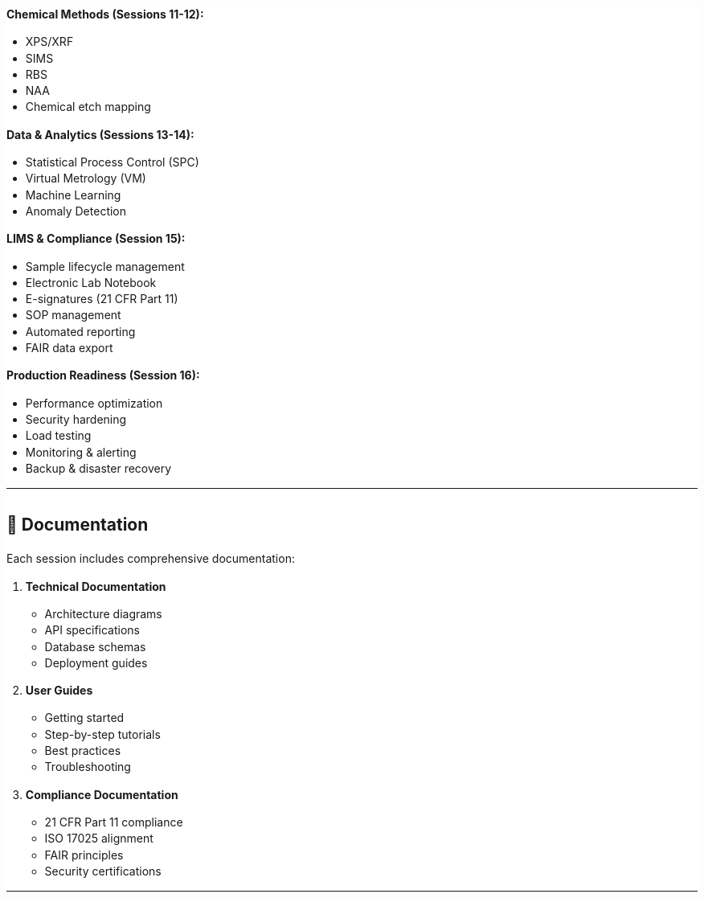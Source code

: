 **Chemical Methods (Sessions 11-12):**
- XPS/XRF
- SIMS
- RBS
- NAA
- Chemical etch mapping

**Data & Analytics (Sessions 13-14):**
- Statistical Process Control (SPC)
- Virtual Metrology (VM)
- Machine Learning
- Anomaly Detection

**LIMS & Compliance (Session 15):**
- Sample lifecycle management
- Electronic Lab Notebook
- E-signatures (21 CFR Part 11)
- SOP management
- Automated reporting
- FAIR data export

**Production Readiness (Session 16):**
- Performance optimization
- Security hardening
- Load testing
- Monitoring & alerting
- Backup & disaster recovery

---

## 📖 Documentation

Each session includes comprehensive documentation:

1. **Technical Documentation**
   - Architecture diagrams
   - API specifications
   - Database schemas
   - Deployment guides

2. **User Guides**
   - Getting started
   - Step-by-step tutorials
   - Best practices
   - Troubleshooting

3. **Compliance Documentation**
   - 21 CFR Part 11 compliance
   - ISO 17025 alignment
   - FAIR principles
   - Security certifications

---
